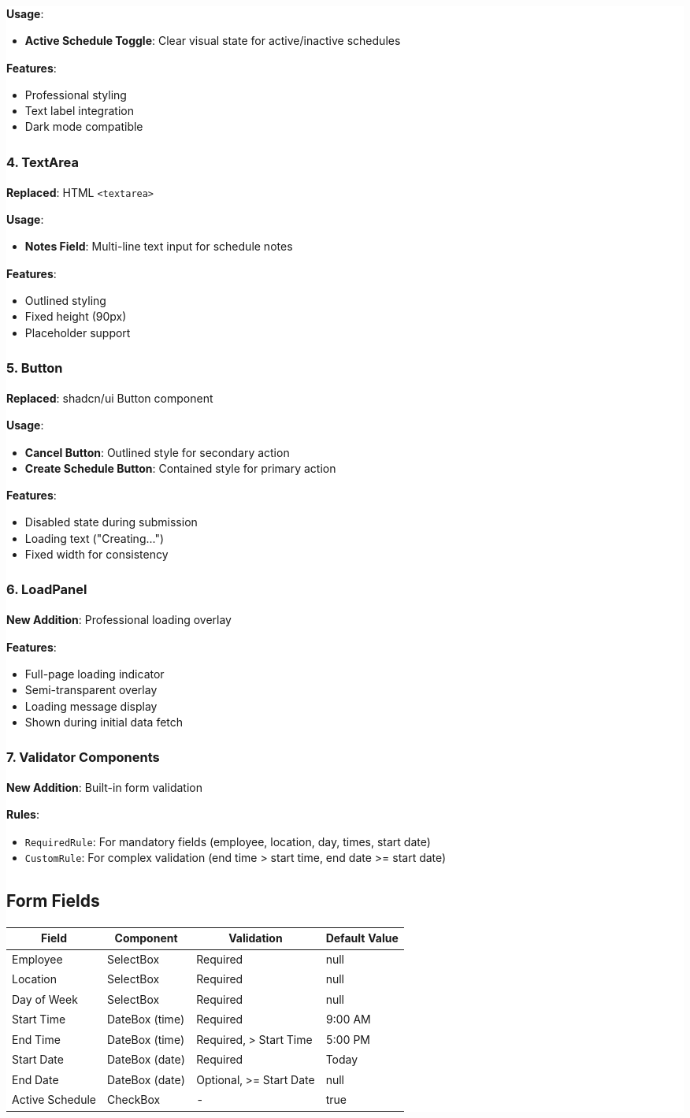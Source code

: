 **Usage**:
- **Active Schedule Toggle**: Clear visual state for active/inactive schedules

**Features**:
- Professional styling
- Text label integration
- Dark mode compatible

### 4. TextArea
**Replaced**: HTML `<textarea>`

**Usage**:
- **Notes Field**: Multi-line text input for schedule notes

**Features**:
- Outlined styling
- Fixed height (90px)
- Placeholder support

### 5. Button
**Replaced**: shadcn/ui Button component

**Usage**:
- **Cancel Button**: Outlined style for secondary action
- **Create Schedule Button**: Contained style for primary action

**Features**:
- Disabled state during submission
- Loading text ("Creating...")
- Fixed width for consistency

### 6. LoadPanel
**New Addition**: Professional loading overlay

**Features**:
- Full-page loading indicator
- Semi-transparent overlay
- Loading message display
- Shown during initial data fetch

### 7. Validator Components
**New Addition**: Built-in form validation

**Rules**:
- `RequiredRule`: For mandatory fields (employee, location, day, times, start date)
- `CustomRule`: For complex validation (end time > start time, end date >= start date)

## Form Fields

| Field | Component | Validation | Default Value |
|-------|-----------|------------|---------------|
| Employee | SelectBox | Required | null |
| Location | SelectBox | Required | null |
| Day of Week | SelectBox | Required | null |
| Start Time | DateBox (time) | Required | 9:00 AM |
| End Time | DateBox (time) | Required, > Start Time | 5:00 PM |
| Start Date | DateBox (date) | Required | Today |
| End Date | DateBox (date) | Optional, >= Start Date | null |
| Active Schedule | CheckBox | - | true |